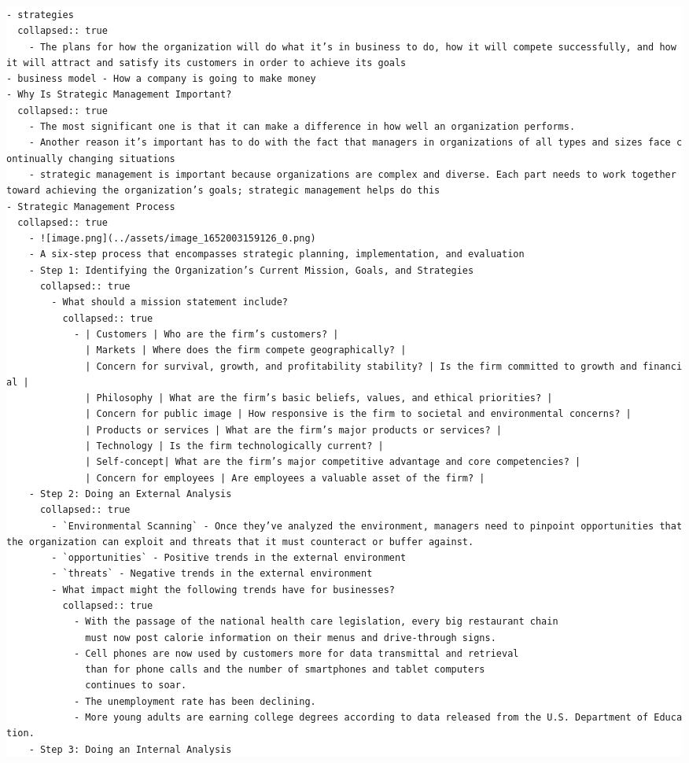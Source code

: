 	- strategies
	  collapsed:: true
		- The plans for how the organization will do what it’s in business to do, how it will compete successfully, and how it will attract and satisfy its customers in order to achieve its goals
	- business model - How a company is going to make money
	- Why Is Strategic Management Important?
	  collapsed:: true
		- The most significant one is that it can make a difference in how well an organization performs.
		- Another reason it’s important has to do with the fact that managers in organizations of all types and sizes face continually changing situations
		- strategic management is important because organizations are complex and diverse. Each part needs to work together toward achieving the organization’s goals; strategic management helps do this
	- Strategic Management Process
	  collapsed:: true
		- ![image.png](../assets/image_1652003159126_0.png)
		- A six-step process that encompasses strategic planning, implementation, and evaluation
		- Step 1: Identifying the Organization’s Current Mission, Goals, and Strategies
		  collapsed:: true
			- What should a mission statement include?
			  collapsed:: true
				- | Customers | Who are the firm’s customers? |
				  | Markets | Where does the firm compete geographically? |
				  | Concern for survival, growth, and profitability stability? | Is the firm committed to growth and financial |
				  | Philosophy | What are the firm’s basic beliefs, values, and ethical priorities? |
				  | Concern for public image | How responsive is the firm to societal and environmental concerns? |
				  | Products or services | What are the firm’s major products or services? |
				  | Technology | Is the firm technologically current? |
				  | Self-concept| What are the firm’s major competitive advantage and core competencies? |
				  | Concern for employees | Are employees a valuable asset of the firm? |
		- Step 2: Doing an External Analysis
		  collapsed:: true
			- `Environmental Scanning` - Once they’ve analyzed the environment, managers need to pinpoint opportunities that the organization can exploit and threats that it must counteract or buffer against.
			- `opportunities` - Positive trends in the external environment
			- `threats` - Negative trends in the external environment
			- What impact might the following trends have for businesses?
			  collapsed:: true
				- With the passage of the national health care legislation, every big restaurant chain
				  must now post calorie information on their menus and drive-through signs.
				- Cell phones are now used by customers more for data transmittal and retrieval
				  than for phone calls and the number of smartphones and tablet computers
				  continues to soar.
				- The unemployment rate has been declining.
				- More young adults are earning college degrees according to data released from the U.S. Department of Education.
		- Step 3: Doing an Internal Analysis